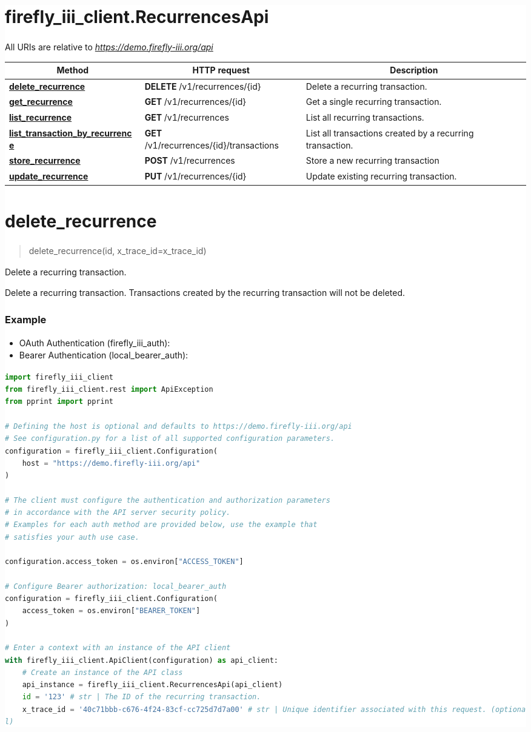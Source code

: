 # firefly_iii_client.RecurrencesApi

All URIs are relative to *https://demo.firefly-iii.org/api*

Method | HTTP request | Description
------------- | ------------- | -------------
[**delete_recurrence**](RecurrencesApi.md#delete_recurrence) | **DELETE** /v1/recurrences/{id} | Delete a recurring transaction.
[**get_recurrence**](RecurrencesApi.md#get_recurrence) | **GET** /v1/recurrences/{id} | Get a single recurring transaction.
[**list_recurrence**](RecurrencesApi.md#list_recurrence) | **GET** /v1/recurrences | List all recurring transactions.
[**list_transaction_by_recurrence**](RecurrencesApi.md#list_transaction_by_recurrence) | **GET** /v1/recurrences/{id}/transactions | List all transactions created by a recurring transaction.
[**store_recurrence**](RecurrencesApi.md#store_recurrence) | **POST** /v1/recurrences | Store a new recurring transaction
[**update_recurrence**](RecurrencesApi.md#update_recurrence) | **PUT** /v1/recurrences/{id} | Update existing recurring transaction.


# **delete_recurrence**
> delete_recurrence(id, x_trace_id=x_trace_id)

Delete a recurring transaction.

Delete a recurring transaction. Transactions created by the recurring transaction will not be deleted.

### Example

* OAuth Authentication (firefly_iii_auth):
* Bearer Authentication (local_bearer_auth):

```python
import firefly_iii_client
from firefly_iii_client.rest import ApiException
from pprint import pprint

# Defining the host is optional and defaults to https://demo.firefly-iii.org/api
# See configuration.py for a list of all supported configuration parameters.
configuration = firefly_iii_client.Configuration(
    host = "https://demo.firefly-iii.org/api"
)

# The client must configure the authentication and authorization parameters
# in accordance with the API server security policy.
# Examples for each auth method are provided below, use the example that
# satisfies your auth use case.

configuration.access_token = os.environ["ACCESS_TOKEN"]

# Configure Bearer authorization: local_bearer_auth
configuration = firefly_iii_client.Configuration(
    access_token = os.environ["BEARER_TOKEN"]
)

# Enter a context with an instance of the API client
with firefly_iii_client.ApiClient(configuration) as api_client:
    # Create an instance of the API class
    api_instance = firefly_iii_client.RecurrencesApi(api_client)
    id = '123' # str | The ID of the recurring transaction.
    x_trace_id = '40c71bbb-c676-4f24-83cf-cc725d7d7a00' # str | Unique identifier associated with this request. (optional)

```